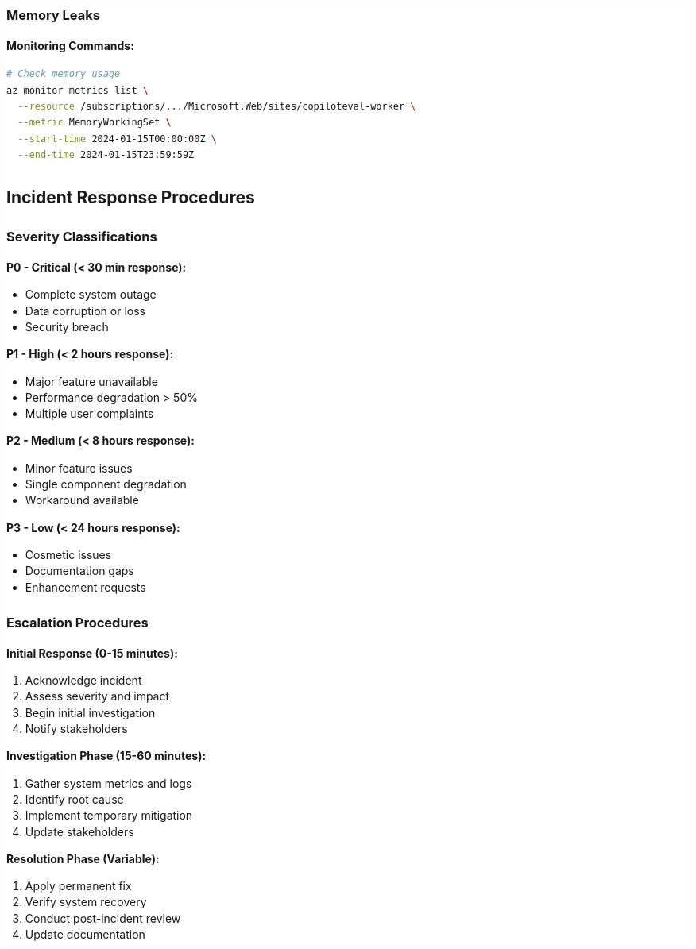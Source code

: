 ### Memory Leaks

**Monitoring Commands:**
```bash
# Check memory usage
az monitor metrics list \
  --resource /subscriptions/.../Microsoft.Web/sites/copiloteval-worker \
  --metric MemoryWorkingSet \
  --start-time 2024-01-15T00:00:00Z \
  --end-time 2024-01-15T23:59:59Z
```

## Incident Response Procedures

### Severity Classifications

**P0 - Critical (< 30 min response):**
- Complete system outage
- Data corruption or loss
- Security breach

**P1 - High (< 2 hours response):**
- Major feature unavailable
- Performance degradation > 50%
- Multiple user complaints

**P2 - Medium (< 8 hours response):**
- Minor feature issues
- Single component degradation
- Workaround available

**P3 - Low (< 24 hours response):**
- Cosmetic issues
- Documentation gaps
- Enhancement requests

### Escalation Procedures

**Initial Response (0-15 minutes):**
1. Acknowledge incident
2. Assess severity and impact
3. Begin initial investigation
4. Notify stakeholders

**Investigation Phase (15-60 minutes):**
1. Gather system metrics and logs
2. Identify root cause
3. Implement temporary mitigation
4. Update stakeholders

**Resolution Phase (Variable):**
1. Apply permanent fix
2. Verify system recovery
3. Conduct post-incident review
4. Update documentation
